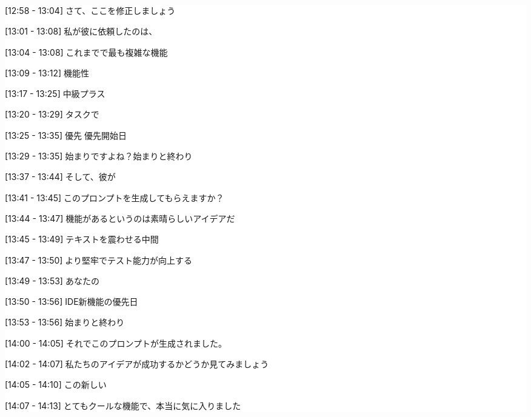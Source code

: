 [12:58 - 13:04]
さて、ここを修正しましょう

[13:01 - 13:08]
私が彼に依頼したのは、

[13:04 - 13:08]
これまでで最も複雑な機能

[13:09 - 13:12]
機能性

[13:17 - 13:25]
中級プラス

[13:20 - 13:29]
タスクで

[13:25 - 13:35]
優先 優先開始日

[13:29 - 13:35]
始まりですよね？始まりと終わり

[13:37 - 13:44]
そして、彼が

[13:41 - 13:45]
このプロンプトを生成してもらえますか？

[13:44 - 13:47]
機能があるというのは素晴らしいアイデアだ

[13:45 - 13:49]
テキストを震わせる中間

[13:47 - 13:50]
より堅牢でテスト能力が向上する

[13:49 - 13:53]
あなたの

[13:50 - 13:56]
IDE新機能の優先日

[13:53 - 13:56]
始まりと終わり

[14:00 - 14:05]
それでこのプロンプトが生成されました。

[14:02 - 14:07]
私たちのアイデアが成功するかどうか見てみましょう

[14:05 - 14:10]
この新しい

[14:07 - 14:13]
とてもクールな機能で、本当に気に入りました
